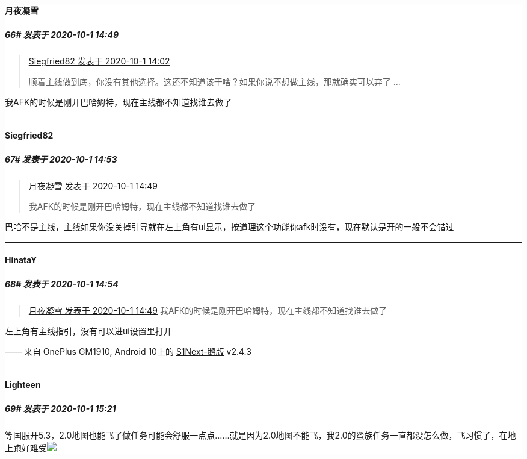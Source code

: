 ####  月夜凝雪  
##### 66#       发表于 2020-10-1 14:49



<blockquote><a href="httphttps://bbs.saraba1st.com/2b/forum.php?mod=redirect&amp;goto=findpost&amp;pid=48919158&amp;ptid=1962732" target="_blank">Siegfried82 发表于 2020-10-1 14:02</a>

顺着主线做到底，你没有其他选择。这还不知道该干啥？如果你说不想做主线，那就确实可以弃了 ...</blockquote>
我AFK的时候是刚开巴哈姆特，现在主线都不知道找谁去做了







-----

####  Siegfried82  
##### 67#       发表于 2020-10-1 14:53



<blockquote><a href="httphttps://bbs.saraba1st.com/2b/forum.php?mod=redirect&amp;goto=findpost&amp;pid=48919529&amp;ptid=1962732" target="_blank">月夜凝雪 发表于 2020-10-1 14:49</a>

我AFK的时候是刚开巴哈姆特，现在主线都不知道找谁去做了</blockquote>
巴哈不是主线，主线如果你没关掉引导就在左上角有ui显示，按道理这个功能你afk时没有，现在默认是开的一般不会错过







-----

####  HinataY  
##### 68#       发表于 2020-10-1 14:54



<blockquote><a href="httphttps://bbs.saraba1st.com/2b/forum.php?mod=redirect&amp;goto=findpost&amp;pid=48919529&amp;ptid=1962732" target="_blank">月夜凝雪 发表于 2020-10-1 14:49</a>
我AFK的时候是刚开巴哈姆特，现在主线都不知道找谁去做了</blockquote>
左上角有主线指引，没有可以进ui设置里打开

—— 来自 OnePlus GM1910, Android 10上的 [S1Next-鹅版](https://github.com/ykrank/S1-Next/releases) v2.4.3







-----

####  Lighteen  
##### 69#       发表于 2020-10-1 15:21




等国服开5.3，2.0地图也能飞了做任务可能会舒服一点点……就是因为2.0地图不能飞，我2.0的蛮族任务一直都没怎么做，飞习惯了，在地上跑好难受<img src="https://static.saraba1st.com/image/smiley/face2017/125.png" referrerpolicy="no-referrer">
